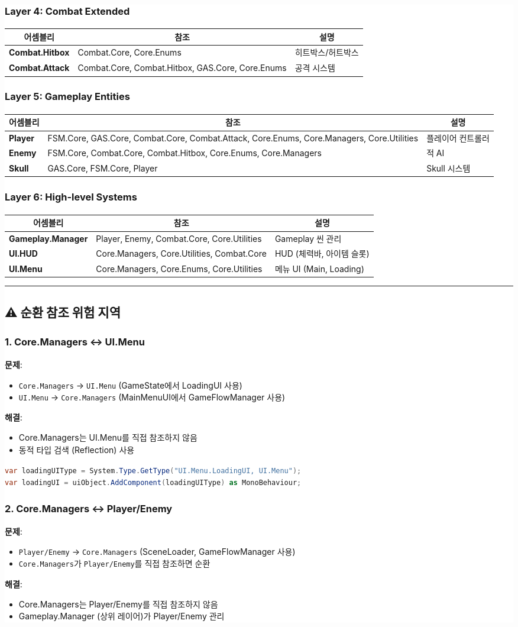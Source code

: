 ### Layer 4: Combat Extended

| 어셈블리 | 참조 | 설명 |
|---------|------|------|
| **Combat.Hitbox** | Combat.Core, Core.Enums | 히트박스/허트박스 |
| **Combat.Attack** | Combat.Core, Combat.Hitbox, GAS.Core, Core.Enums | 공격 시스템 |

### Layer 5: Gameplay Entities

| 어셈블리 | 참조 | 설명 |
|---------|------|------|
| **Player** | FSM.Core, GAS.Core, Combat.Core, Combat.Attack, Core.Enums, Core.Managers, Core.Utilities | 플레이어 컨트롤러 |
| **Enemy** | FSM.Core, Combat.Core, Combat.Hitbox, Core.Enums, Core.Managers | 적 AI |
| **Skull** | GAS.Core, FSM.Core, Player | Skull 시스템 |

### Layer 6: High-level Systems

| 어셈블리 | 참조 | 설명 |
|---------|------|------|
| **Gameplay.Manager** | Player, Enemy, Combat.Core, Core.Utilities | Gameplay 씬 관리 |
| **UI.HUD** | Core.Managers, Core.Utilities, Combat.Core | HUD (체력바, 아이템 슬롯) |
| **UI.Menu** | Core.Managers, Core.Enums, Core.Utilities | 메뉴 UI (Main, Loading) |

---

## ⚠️ 순환 참조 위험 지역

### 1. Core.Managers ↔ UI.Menu
**문제**:
- `Core.Managers` → `UI.Menu` (GameState에서 LoadingUI 사용)
- `UI.Menu` → `Core.Managers` (MainMenuUI에서 GameFlowManager 사용)

**해결**:
- Core.Managers는 UI.Menu를 직접 참조하지 않음
- 동적 타입 검색 (Reflection) 사용
```csharp
var loadingUIType = System.Type.GetType("UI.Menu.LoadingUI, UI.Menu");
var loadingUI = uiObject.AddComponent(loadingUIType) as MonoBehaviour;
```

### 2. Core.Managers ↔ Player/Enemy
**문제**:
- `Player/Enemy` → `Core.Managers` (SceneLoader, GameFlowManager 사용)
- `Core.Managers`가 `Player/Enemy`를 직접 참조하면 순환

**해결**:
- Core.Managers는 Player/Enemy를 직접 참조하지 않음
- Gameplay.Manager (상위 레이어)가 Player/Enemy 관리
